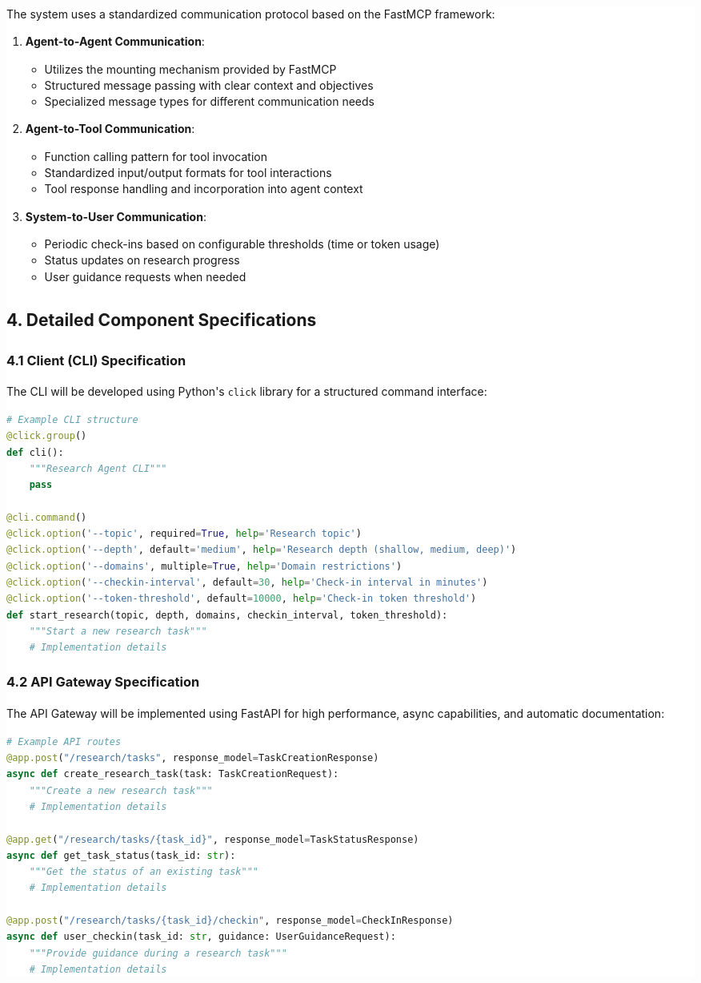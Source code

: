 The system uses a standardized communication protocol based on the FastMCP framework:

1. **Agent-to-Agent Communication**:
   - Utilizes the mounting mechanism provided by FastMCP
   - Structured message passing with clear context and objectives
   - Specialized message types for different communication needs

2. **Agent-to-Tool Communication**:
   - Function calling pattern for tool invocation
   - Standardized input/output formats for tool interactions
   - Tool response handling and incorporation into agent context

3. **System-to-User Communication**:
   - Periodic check-ins based on configurable thresholds (time or token usage)
   - Status updates on research progress
   - User guidance requests when needed

## 4. Detailed Component Specifications

### 4.1 Client (CLI) Specification

The CLI will be developed using Python's `click` library for a structured command interface:

```python
# Example CLI structure
@click.group()
def cli():
    """Research Agent CLI"""
    pass

@cli.command()
@click.option('--topic', required=True, help='Research topic')
@click.option('--depth', default='medium', help='Research depth (shallow, medium, deep)')
@click.option('--domains', multiple=True, help='Domain restrictions')
@click.option('--checkin-interval', default=30, help='Check-in interval in minutes')
@click.option('--token-threshold', default=10000, help='Check-in token threshold')
def start_research(topic, depth, domains, checkin_interval, token_threshold):
    """Start a new research task"""
    # Implementation details
```

### 4.2 API Gateway Specification

The API Gateway will be implemented using FastAPI for high performance, async capabilities, and automatic documentation:

```python
# Example API routes
@app.post("/research/tasks", response_model=TaskCreationResponse)
async def create_research_task(task: TaskCreationRequest):
    """Create a new research task"""
    # Implementation details

@app.get("/research/tasks/{task_id}", response_model=TaskStatusResponse)
async def get_task_status(task_id: str):
    """Get the status of an existing task"""
    # Implementation details

@app.post("/research/tasks/{task_id}/checkin", response_model=CheckInResponse)
async def user_checkin(task_id: str, guidance: UserGuidanceRequest):
    """Provide guidance during a research task"""
    # Implementation details
```
